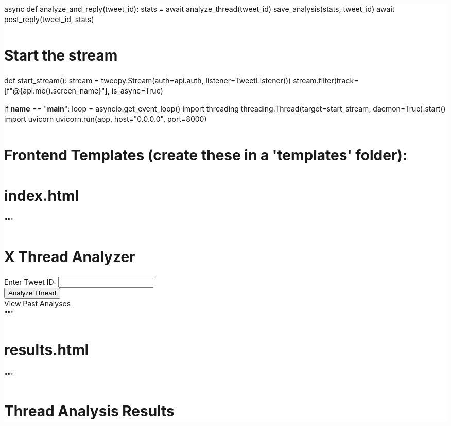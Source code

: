 async def analyze_and_reply(tweet_id):
    stats = await analyze_thread(tweet_id)
    save_analysis(stats, tweet_id)
    await post_reply(tweet_id, stats)

# Start the stream
def start_stream():
    stream = tweepy.Stream(auth=api.auth, listener=TweetListener())
    stream.filter(track=[f"@{api.me().screen_name}"], is_async=True)

if __name__ == "__main__":
    loop = asyncio.get_event_loop()
    import threading
    threading.Thread(target=start_stream, daemon=True).start()
    import uvicorn
    uvicorn.run(app, host="0.0.0.0", port=8000)

# Frontend Templates (create these in a 'templates' folder):

# index.html
"""
<!DOCTYPE html>
<html lang="en">
<head>
    <meta charset="UTF-8">
    <title>X Thread Analyzer</title>
    <link href="https://cdn.jsdelivr.net/npm/bootstrap@5.3.0/dist/css/bootstrap.min.css" rel="stylesheet">
</head>
<body class="bg-light">
    <div class="container mt-5">
        <h1 class="text-center">X Thread Analyzer</h1>
        <form action="/analyze" method="POST" class="mt-4">
            <div class="mb-3">
                <label for="tweet_id" class="form-label">Enter Tweet ID:</label>
                <input type="text" id="tweet_id" name="tweet_id" class="form-control" required>
            </div>
            <button type="submit" class="btn btn-primary">Analyze Thread</button>
        </form>
        <a href="/past_analyses" class="btn btn-secondary mt-3">View Past Analyses</a>
    </div>
</body>
</html>
"""

# results.html
"""
<!DOCTYPE html>
<html lang="en">
<head>
    <meta charset="UTF-8">
    <title>Analysis Results</title>
    <link href="https://cdn.jsdelivr.net/npm/bootstrap@5.3.0/dist/css/bootstrap.min.css" rel="stylesheet">
</head>
<body class="bg-light">
    <div class="container mt-5">
        <h1 class="text-center">Thread Analysis Results</h1>